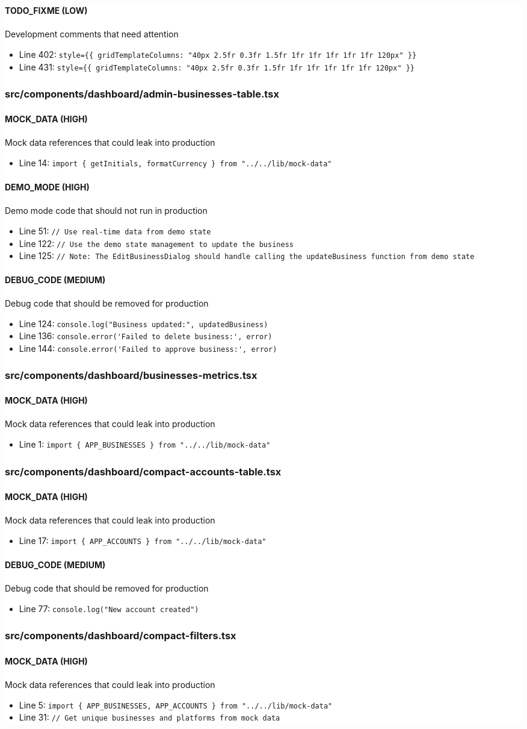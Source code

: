 #### TODO_FIXME (LOW)
Development comments that need attention

- Line 402: `style={{ gridTemplateColumns: "40px 2.5fr 0.3fr 1.5fr 1fr 1fr 1fr 1fr 1fr 120px" }}`
- Line 431: `style={{ gridTemplateColumns: "40px 2.5fr 0.3fr 1.5fr 1fr 1fr 1fr 1fr 1fr 120px" }}`

### src/components/dashboard/admin-businesses-table.tsx

#### MOCK_DATA (HIGH)
Mock data references that could leak into production

- Line 14: `import { getInitials, formatCurrency } from "../../lib/mock-data"`

#### DEMO_MODE (HIGH)
Demo mode code that should not run in production

- Line 51: `// Use real-time data from demo state`
- Line 122: `// Use the demo state management to update the business`
- Line 125: `// Note: The EditBusinessDialog should handle calling the updateBusiness function from demo state`

#### DEBUG_CODE (MEDIUM)
Debug code that should be removed for production

- Line 124: `console.log("Business updated:", updatedBusiness)`
- Line 136: `console.error('Failed to delete business:', error)`
- Line 144: `console.error('Failed to approve business:', error)`

### src/components/dashboard/businesses-metrics.tsx

#### MOCK_DATA (HIGH)
Mock data references that could leak into production

- Line 1: `import { APP_BUSINESSES } from "../../lib/mock-data"`

### src/components/dashboard/compact-accounts-table.tsx

#### MOCK_DATA (HIGH)
Mock data references that could leak into production

- Line 17: `import { APP_ACCOUNTS } from "../../lib/mock-data"`

#### DEBUG_CODE (MEDIUM)
Debug code that should be removed for production

- Line 77: `console.log("New account created")`

### src/components/dashboard/compact-filters.tsx

#### MOCK_DATA (HIGH)
Mock data references that could leak into production

- Line 5: `import { APP_BUSINESSES, APP_ACCOUNTS } from "../../lib/mock-data"`
- Line 31: `// Get unique businesses and platforms from mock data`
